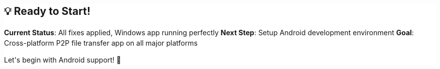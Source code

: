 
## 💡 **Ready to Start!**

**Current Status**: All fixes applied, Windows app running perfectly
**Next Step**: Setup Android development environment
**Goal**: Cross-platform P2P file transfer app on all major platforms

Let's begin with Android support! 🚀
